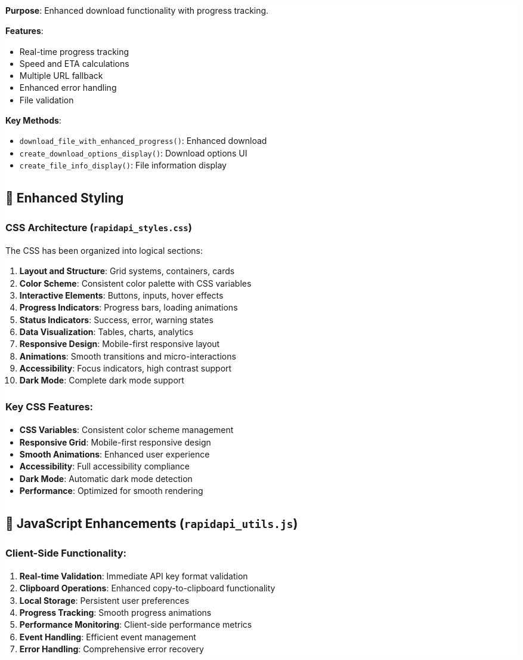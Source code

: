 **Purpose**: Enhanced download functionality with progress tracking.

**Features**:
- Real-time progress tracking
- Speed and ETA calculations
- Multiple URL fallback
- Enhanced error handling
- File validation

**Key Methods**:
- `download_file_with_enhanced_progress()`: Enhanced download
- `create_download_options_display()`: Download options UI
- `create_file_info_display()`: File information display

## 🎨 Enhanced Styling

### CSS Architecture (`rapidapi_styles.css`)

The CSS has been organized into logical sections:

1. **Layout and Structure**: Grid systems, containers, cards
2. **Color Scheme**: Consistent color palette with CSS variables
3. **Interactive Elements**: Buttons, inputs, hover effects
4. **Progress Indicators**: Progress bars, loading animations
5. **Status Indicators**: Success, error, warning states
6. **Data Visualization**: Tables, charts, analytics
7. **Responsive Design**: Mobile-first responsive layout
8. **Animations**: Smooth transitions and micro-interactions
9. **Accessibility**: Focus indicators, high contrast support
10. **Dark Mode**: Complete dark mode support

### Key CSS Features:

- **CSS Variables**: Consistent color scheme management
- **Responsive Grid**: Mobile-first responsive design
- **Smooth Animations**: Enhanced user experience
- **Accessibility**: Full accessibility compliance
- **Dark Mode**: Automatic dark mode detection
- **Performance**: Optimized for smooth rendering

## 🚀 JavaScript Enhancements (`rapidapi_utils.js`)

### Client-Side Functionality:

1. **Real-time Validation**: Immediate API key format validation
2. **Clipboard Operations**: Enhanced copy-to-clipboard functionality
3. **Local Storage**: Persistent user preferences
4. **Progress Tracking**: Smooth progress animations
5. **Performance Monitoring**: Client-side performance metrics
6. **Event Handling**: Efficient event management
7. **Error Handling**: Comprehensive error recovery
